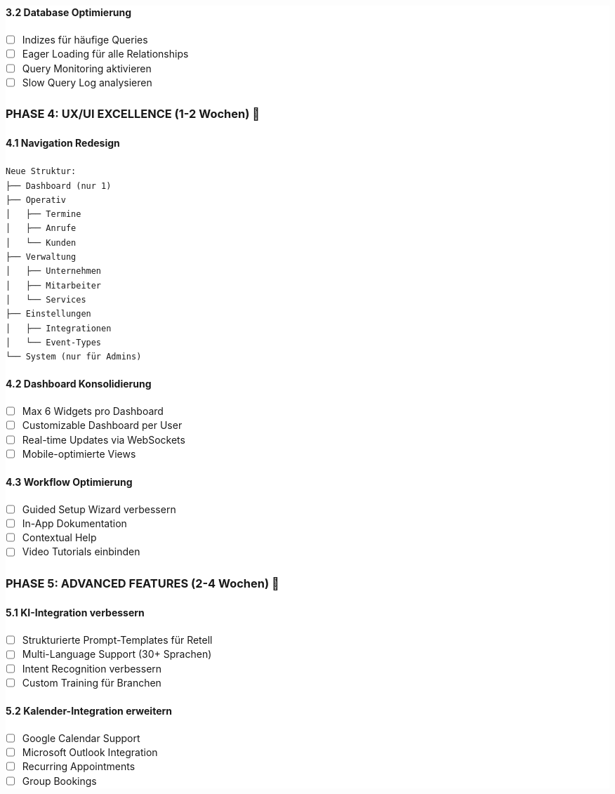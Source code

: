 #### 3.2 Database Optimierung
- [ ] Indizes für häufige Queries
- [ ] Eager Loading für alle Relationships
- [ ] Query Monitoring aktivieren
- [ ] Slow Query Log analysieren

### PHASE 4: UX/UI EXCELLENCE (1-2 Wochen) 🎨

#### 4.1 Navigation Redesign
```
Neue Struktur:
├── Dashboard (nur 1)
├── Operativ
│   ├── Termine
│   ├── Anrufe
│   └── Kunden
├── Verwaltung
│   ├── Unternehmen
│   ├── Mitarbeiter
│   └── Services
├── Einstellungen
│   ├── Integrationen
│   └── Event-Types
└── System (nur für Admins)
```

#### 4.2 Dashboard Konsolidierung
- [ ] Max 6 Widgets pro Dashboard
- [ ] Customizable Dashboard per User
- [ ] Real-time Updates via WebSockets
- [ ] Mobile-optimierte Views

#### 4.3 Workflow Optimierung
- [ ] Guided Setup Wizard verbessern
- [ ] In-App Dokumentation
- [ ] Contextual Help
- [ ] Video Tutorials einbinden

### PHASE 5: ADVANCED FEATURES (2-4 Wochen) 🚀

#### 5.1 KI-Integration verbessern
- [ ] Strukturierte Prompt-Templates für Retell
- [ ] Multi-Language Support (30+ Sprachen)
- [ ] Intent Recognition verbessern
- [ ] Custom Training für Branchen

#### 5.2 Kalender-Integration erweitern
- [ ] Google Calendar Support
- [ ] Microsoft Outlook Integration
- [ ] Recurring Appointments
- [ ] Group Bookings
